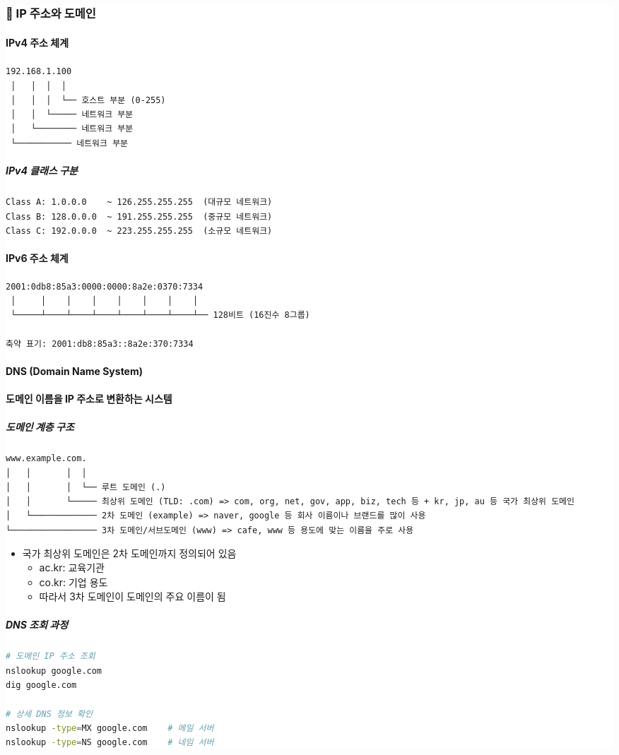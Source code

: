 
### 🔢 IP 주소와 도메인

#### IPv4 주소 체계

```
192.168.1.100
 │   │  │  │
 │   │  │  └── 호스트 부분 (0-255)
 │   │  └───── 네트워크 부분
 │   └──────── 네트워크 부분
 └─────────── 네트워크 부분
```

##### IPv4 클래스 구분

```
Class A: 1.0.0.0    ~ 126.255.255.255  (대규모 네트워크)
Class B: 128.0.0.0  ~ 191.255.255.255  (중규모 네트워크)
Class C: 192.0.0.0  ~ 223.255.255.255  (소규모 네트워크)
```

#### IPv6 주소 체계

```
2001:0db8:85a3:0000:0000:8a2e:0370:7334
 │     │    │    │    │    │    │    │
 └─────┴────┴────┴────┴────┴────┴────┴── 128비트 (16진수 8그룹)

축약 표기: 2001:db8:85a3::8a2e:370:7334
```

#### DNS (Domain Name System)

**도메인 이름을 IP 주소로 변환하는 시스템**

##### 도메인 계층 구조

```
www.example.com.
│   │       │  │
│   │       │  └── 루트 도메인 (.)
│   │       └───── 최상위 도메인 (TLD: .com) => com, org, net, gov, app, biz, tech 등 + kr, jp, au 등 국가 최상위 도메인
│   └───────────── 2차 도메인 (example) => naver, google 등 회사 이름이나 브랜드를 많이 사용
└───────────────── 3차 도메인/서브도메인 (www) => cafe, www 등 용도에 맞는 이름을 주로 사용
```

- 국가 최상위 도메인은 2차 도메인까지 정의되어 있음
  - ac.kr: 교육기관
  - co.kr: 기업 용도
  - 따라서 3차 도메인이 도메인의 주요 이름이 됨

##### DNS 조회 과정

```bash
# 도메인 IP 주소 조회
nslookup google.com
dig google.com

# 상세 DNS 정보 확인
nslookup -type=MX google.com    # 메일 서버
nslookup -type=NS google.com    # 네임 서버
```
